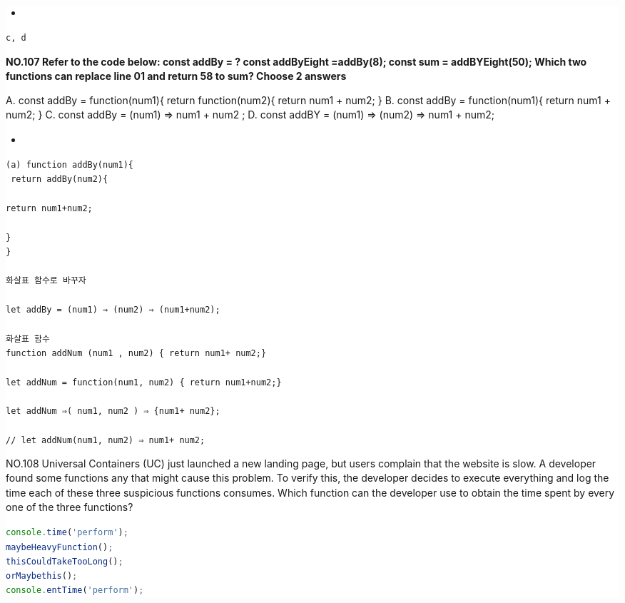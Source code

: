 - 
    
    c, d
    

**NO.107 Refer to the code below:
const addBy = ?
const addByEight =addBy(8);
const sum = addBYEight(50);
Which two functions can replace line 01 and return 58 to sum?
Choose 2 answers**

A. const addBy = function(num1){
return function(num2){
return num1 + num2;
}
B. const addBy = function(num1){
return num1 + num2;
}
C. const addBy = (num1) => num1 + num2 ;
D. const addBY = (num1) => (num2) => num1 + num2;

- 
    
    (a) function addBy(num1){
     return addBy(num2){
    
    return num1+num2;   
    
    }
    }
    
    화살표 함수로 바꾸자
    
    let addBy = (num1) ⇒ (num2) ⇒ (num1+num2);
    
    화살표 함수
    function addNum (num1 , num2) { return num1+ num2;} 
    
    let addNum = function(num1, num2) { return num1+num2;}
    
    let addNum ⇒( num1, num2 ) ⇒ {num1+ num2};
    
    // let addNum(num1, num2) ⇒ num1+ num2;
    

NO.108 Universal Containers (UC) just launched a new landing page, but users complain that the
website is slow. A developer found some functions any that might cause this problem. To verify this,
the developer decides to execute everything and log the time each of these three suspicious
functions consumes.
Which function can the developer use to obtain the time spent by every one of the three functions?

```jsx
console.time('perform');
maybeHeavyFunction();
thisCouldTakeTooLong();
orMaybethis();
console.entTime('perform');

```
